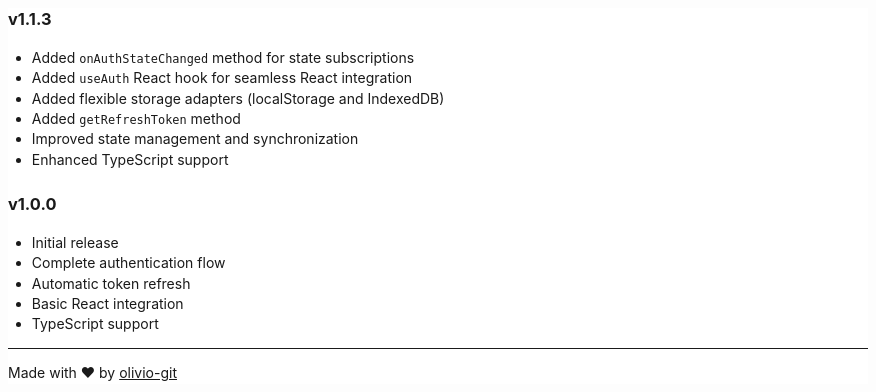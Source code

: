 ### v1.1.3
- Added `onAuthStateChanged` method for state subscriptions
- Added `useAuth` React hook for seamless React integration
- Added flexible storage adapters (localStorage and IndexedDB)
- Added `getRefreshToken` method
- Improved state management and synchronization
- Enhanced TypeScript support

### v1.0.0
- Initial release
- Complete authentication flow
- Automatic token refresh
- Basic React integration
- TypeScript support

---

Made with ❤️ by [olivio-git](https://github.com/olivio-git)